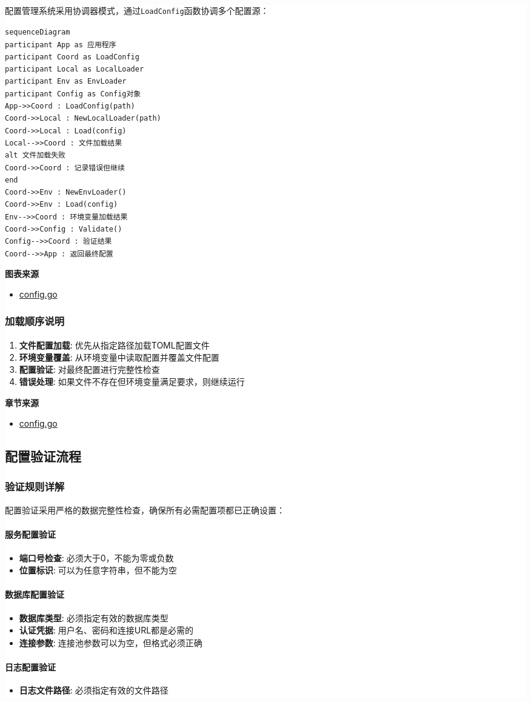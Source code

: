 配置管理系统采用协调器模式，通过`LoadConfig`函数协调多个配置源：

```mermaid
sequenceDiagram
participant App as 应用程序
participant Coord as LoadConfig
participant Local as LocalLoader
participant Env as EnvLoader
participant Config as Config对象
App->>Coord : LoadConfig(path)
Coord->>Local : NewLocalLoader(path)
Coord->>Local : Load(config)
Local-->>Coord : 文件加载结果
alt 文件加载失败
Coord->>Coord : 记录错误但继续
end
Coord->>Env : NewEnvLoader()
Coord->>Env : Load(config)
Env-->>Coord : 环境变量加载结果
Coord->>Config : Validate()
Config-->>Coord : 验证结果
Coord-->>App : 返回最终配置
```

**图表来源**
- [config.go](file://core/tenant/config/config.go#L48-L65)

### 加载顺序说明

1. **文件配置加载**: 优先从指定路径加载TOML配置文件
2. **环境变量覆盖**: 从环境变量中读取配置并覆盖文件配置
3. **配置验证**: 对最终配置进行完整性检查
4. **错误处理**: 如果文件不存在但环境变量满足要求，则继续运行

**章节来源**
- [config.go](file://core/tenant/config/config.go#L48-L65)

## 配置验证流程

### 验证规则详解

配置验证采用严格的数据完整性检查，确保所有必需配置项都已正确设置：

#### 服务配置验证
- **端口号检查**: 必须大于0，不能为零或负数
- **位置标识**: 可以为任意字符串，但不能为空

#### 数据库配置验证
- **数据库类型**: 必须指定有效的数据库类型
- **认证凭据**: 用户名、密码和连接URL都是必需的
- **连接参数**: 连接池参数可以为空，但格式必须正确

#### 日志配置验证
- **日志文件路径**: 必须指定有效的文件路径
